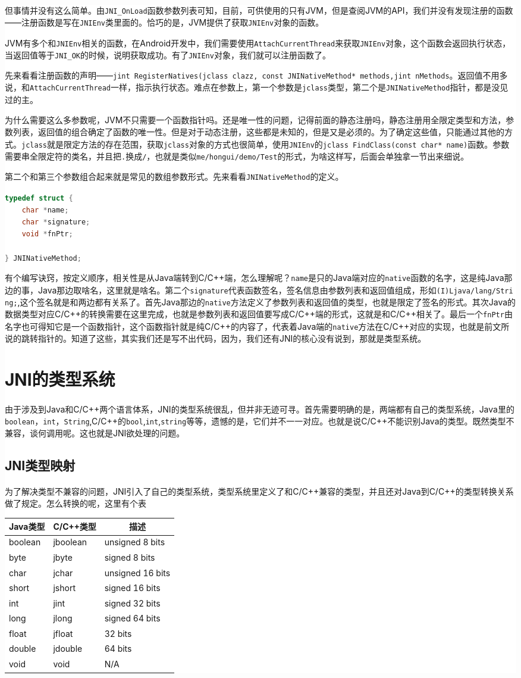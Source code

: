 但事情并没有这么简单。由`JNI_OnLoad`函数参数列表可知，目前，可供使用的只有JVM，但是查阅JVM的API，我们并没有发现注册的函数——注册函数是写在`JNIEnv`类里面的。恰巧的是，JVM提供了获取`JNIEnv`对象的函数。

JVM有多个和`JNIEnv`相关的函数，在Android开发中，我们需要使用`AttachCurrentThread`来获取`JNIEnv`对象，这个函数会返回执行状态，当返回值等于`JNI_OK`的时候，说明获取成功。有了`JNIEnv`对象，我们就可以注册函数了。

先来看看注册函数的声明——`jint RegisterNatives(jclass clazz, const JNINativeMethod* methods,jint nMethods`。返回值不用多说，和`AttachCurrentThread`一样，指示执行状态。难点在参数上，第一个参数是`jclass`类型，第二个是`JNINativeMethod`指针，都是没见过的主。

为什么需要这么多参数呢，JVM不只需要一个函数指针吗。还是唯一性的问题，记得前面的静态注册吗，静态注册用全限定类型和方法，参数列表，返回值的组合确定了函数的唯一性。但是对于动态注册，这些都是未知的，但是又是必须的。为了确定这些值，只能通过其他的方式。`jclass`就是限定方法的存在范围，获取`jclass`对象的方式也很简单，使用`JNIEnv`的`jclass FindClass(const char* name)`函数。参数需要串全限定符的类名，并且把`.`换成`/`，也就是类似`me/hongui/demo/Test`的形式，为啥这样写，后面会单独拿一节出来细说。

第二个和第三个参数组合起来就是常见的数组参数形式。先来看看`JNINativeMethod`的定义。
```cpp
typedef struct { 
    char *name; 
    char *signature; 
    void *fnPtr; 

} JNINativeMethod; 
```
有个编写诀窍，按定义顺序，相关性是从Java端转到C/C++端，怎么理解呢？`name`是只的Java端对应的`native`函数的名字，这是纯Java那边的事，Java那边取啥名，这里就是啥名。第二个`signature`代表函数签名，签名信息由参数列表和返回值组成，形如`(I)Ljava/lang/String;`,这个签名就是和两边都有关系了。首先Java那边的`native`方法定义了参数列表和返回值的类型，也就是限定了签名的形式。其次Java的数据类型对应C/C++的转换需要在这里完成，也就是参数列表和返回值要写成C/C++端的形式，这就是和C/C++相关了。最后一个`fnPtr`由名字也可得知它是一个函数指针，这个函数指针就是纯C/C++的内容了，代表着Java端的`native`方法在C/C++对应的实现，也就是前文所说的跳转指针的。知道了这些，其实我们还是写不出代码，因为，我们还有JNI的核心没有说到，那就是类型系统。
# JNI的类型系统
由于涉及到Java和C/C++两个语言体系，JNI的类型系统很乱，但并非无迹可寻。首先需要明确的是，两端都有自己的类型系统，Java里的`boolean`，`int`，`String`,C/C++的`bool`,`int`,`string`等等，遗憾的是，它们并不一一对应。也就是说C/C++不能识别Java的类型。既然类型不兼容，谈何调用呢。这也就是JNI欲处理的问题。
## JNI类型映射
为了解决类型不兼容的问题，JNI引入了自己的类型系统，类型系统里定义了和C/C++兼容的类型，并且还对Java到C/C++的类型转换关系做了规定。怎么转换的呢，这里有个表

| Java类型 | C/C++类型|描述 |
| --- | --- | --- |
| boolean | jboolean |unsigned 8 bits
| byte | jbyte |signed 8 bits
| char | jchar |unsigned 16 bits
| short |jshort |signed 16 bits
| int |jint |signed 32 bits
| long |jlong |signed 64 bits
| float |jfloat |32 bits
|  double |jdouble |64 bits
|void |void |N/A
